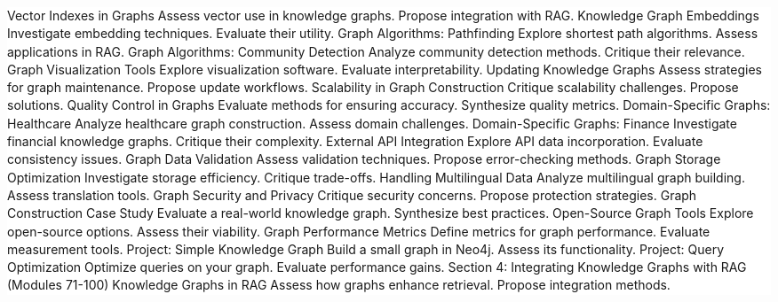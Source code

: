Vector Indexes in Graphs
Assess vector use in knowledge graphs.
Propose integration with RAG.
Knowledge Graph Embeddings
Investigate embedding techniques.
Evaluate their utility.
Graph Algorithms: Pathfinding
Explore shortest path algorithms.
Assess applications in RAG.
Graph Algorithms: Community Detection
Analyze community detection methods.
Critique their relevance.
Graph Visualization Tools
Explore visualization software.
Evaluate interpretability.
Updating Knowledge Graphs
Assess strategies for graph maintenance.
Propose update workflows.
Scalability in Graph Construction
Critique scalability challenges.
Propose solutions.
Quality Control in Graphs
Evaluate methods for ensuring accuracy.
Synthesize quality metrics.
Domain-Specific Graphs: Healthcare
Analyze healthcare graph construction.
Assess domain challenges.
Domain-Specific Graphs: Finance
Investigate financial knowledge graphs.
Critique their complexity.
External API Integration
Explore API data incorporation.
Evaluate consistency issues.
Graph Data Validation
Assess validation techniques.
Propose error-checking methods.
Graph Storage Optimization
Investigate storage efficiency.
Critique trade-offs.
Handling Multilingual Data
Analyze multilingual graph building.
Assess translation tools.
Graph Security and Privacy
Critique security concerns.
Propose protection strategies.
Graph Construction Case Study
Evaluate a real-world knowledge graph.
Synthesize best practices.
Open-Source Graph Tools
Explore open-source options.
Assess their viability.
Graph Performance Metrics
Define metrics for graph performance.
Evaluate measurement tools.
Project: Simple Knowledge Graph
Build a small graph in Neo4j.
Assess its functionality.
Project: Query Optimization
Optimize queries on your graph.
Evaluate performance gains.
Section 4: Integrating Knowledge Graphs with RAG (Modules 71-100)
Knowledge Graphs in RAG
Assess how graphs enhance retrieval.
Propose integration methods.